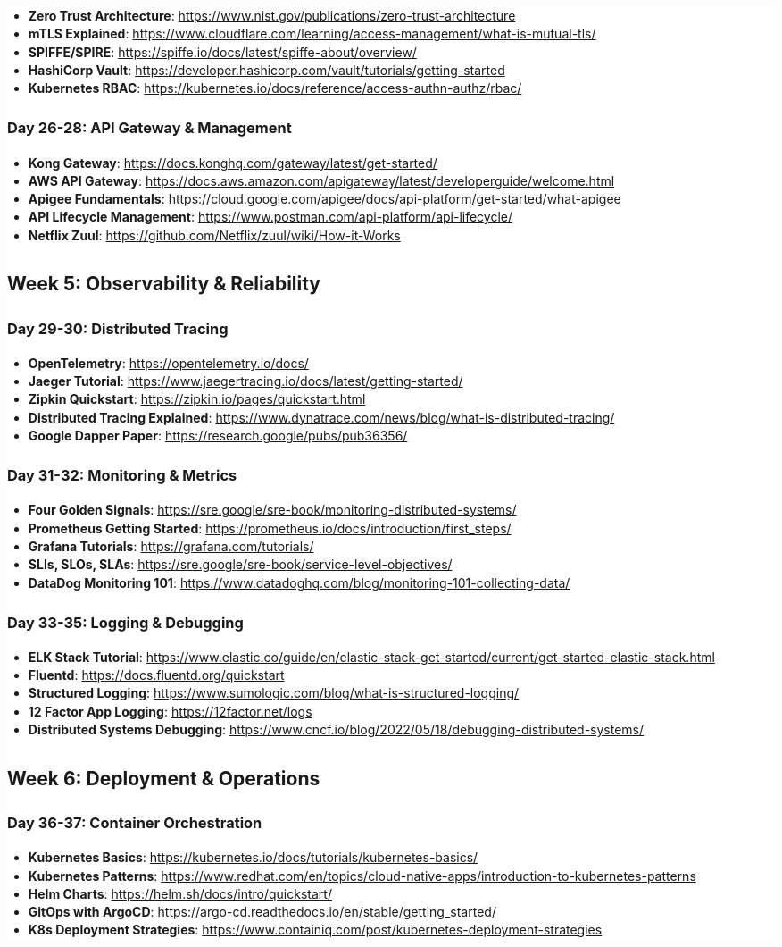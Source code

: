 *   **Zero Trust Architecture**: <https://www.nist.gov/publications/zero-trust-architecture>
*   **mTLS Explained**: <https://www.cloudflare.com/learning/access-management/what-is-mutual-tls/>
*   **SPIFFE/SPIRE**: <https://spiffe.io/docs/latest/spiffe-about/overview/>
*   **HashiCorp Vault**: <https://developer.hashicorp.com/vault/tutorials/getting-started>
*   **Kubernetes RBAC**: <https://kubernetes.io/docs/reference/access-authn-authz/rbac/>

### **Day 26-28: API Gateway & Management**

*   **Kong Gateway**: <https://docs.konghq.com/gateway/latest/get-started/>
*   **AWS API Gateway**: <https://docs.aws.amazon.com/apigateway/latest/developerguide/welcome.html>
*   **Apigee Fundamentals**: <https://cloud.google.com/apigee/docs/api-platform/get-started/what-apigee>
*   **API Lifecycle Management**: <https://www.postman.com/api-platform/api-lifecycle/>
*   **Netflix Zuul**: <https://github.com/Netflix/zuul/wiki/How-it-Works>

## **Week 5: Observability & Reliability**

### **Day 29-30: Distributed Tracing**

*   **OpenTelemetry**: <https://opentelemetry.io/docs/>
*   **Jaeger Tutorial**: <https://www.jaegertracing.io/docs/latest/getting-started/>
*   **Zipkin Quickstart**: <https://zipkin.io/pages/quickstart.html>
*   **Distributed Tracing Explained**: <https://www.dynatrace.com/news/blog/what-is-distributed-tracing/>
*   **Google Dapper Paper**: <https://research.google/pubs/pub36356/>

### **Day 31-32: Monitoring & Metrics**

*   **Four Golden Signals**: <https://sre.google/sre-book/monitoring-distributed-systems/>
*   **Prometheus Getting Started**: <https://prometheus.io/docs/introduction/first_steps/>
*   **Grafana Tutorials**: <https://grafana.com/tutorials/>
*   **SLIs, SLOs, SLAs**: <https://sre.google/sre-book/service-level-objectives/>
*   **DataDog Monitoring 101**: <https://www.datadoghq.com/blog/monitoring-101-collecting-data/>

### **Day 33-35: Logging & Debugging**

*   **ELK Stack Tutorial**: <https://www.elastic.co/guide/en/elastic-stack-get-started/current/get-started-elastic-stack.html>
*   **Fluentd**: <https://docs.fluentd.org/quickstart>
*   **Structured Logging**: <https://www.sumologic.com/blog/what-is-structured-logging/>
*   **12 Factor App Logging**: <https://12factor.net/logs>
*   **Distributed Systems Debugging**: <https://www.cncf.io/blog/2022/05/18/debugging-distributed-systems/>

## **Week 6: Deployment & Operations**

### **Day 36-37: Container Orchestration**

*   **Kubernetes Basics**: <https://kubernetes.io/docs/tutorials/kubernetes-basics/>
*   **Kubernetes Patterns**: <https://www.redhat.com/en/topics/cloud-native-apps/introduction-to-kubernetes-patterns>
*   **Helm Charts**: <https://helm.sh/docs/intro/quickstart/>
*   **GitOps with ArgoCD**: <https://argo-cd.readthedocs.io/en/stable/getting_started/>
*   **K8s Deployment Strategies**: <https://www.containiq.com/post/kubernetes-deployment-strategies>
